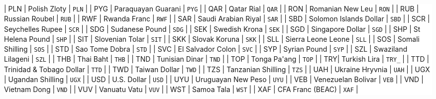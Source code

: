 | PLN      | Polish Zloty    | `PLN`   |
| PYG      | Paraquayan Guarani | `PYG`   |
| QAR      | Qatar Rial      | `QAR`   |
| RON      | Romanian New Leu | `RON`   |
| RUB      | Russian Roubel  | `RUB`   |
| RWF      | Rwanda Franc    | `RWF`   |
| SAR      | Saudi Arabian Riyal | `SAR`   |
| SBD      | Solomon Islands Dollar | `SBD`   |
| SCR      | Seychelles Rupee | `SCR`   |
| SDG      | Sudanese Pound  | `SDG`   |
| SEK      | Swedish Krona   | `SEK`   |
| SGD      | Singapore Dollar | `SGD`   |
| SHP      | St Helena Pound | `SHP`   |
| SIT      | Slovenian Tolar | `SIT`   |
| SKK      | Slovak Koruna   | `SKK`   |
| SLL      | Sierra Leone Leone | `SLL`   |
| SOS      | Somali Shilling | `SOS`   |
| STD      | Sao Tome Dobra  | `STD`   |
| SVC      | El Salvador Colon | `SVC`   |
| SYP      | Syrian Pound    | `SYP`   |
| SZL      | Swaziland Lilageni | `SZL`   |
| THB      | Thai Baht       | `THB`   |
| TND      | Tunisian Dinar  | `TND`   |
| TOP      | Tonga Pa'ang    | `TOP`   |
| TRY| Turkish Lira    | `TRY_`  |
| TTD      | Trinidad & Tobago Dollar | `TTD`   |
| TWD      | Taiwan Dollar   | `TWD`   |
| TZS      | Tanzanian Shilling | `TZS`   |
| UAH      | Ukraine Hryvnia | `UAH`   |
| UGX      | Ugandan Shilling | `UGX`   |
| USD      | U.S. Dollar     | `USD`   |
| UYU      | Uruguayan New Peso | `UYU`   |
| VEB      | Venezuelan Bolivar | `VEB`   |
| VND      | Vietnam Dong    | `VND`   |
| VUV      | Vanuatu Vatu    | `VUV`   |
| WST      | Samoa Tala      | `WST`   |
| XAF      | CFA Franc (BEAC) | `XAF`   |